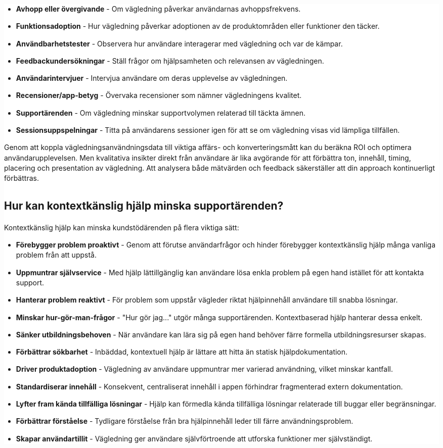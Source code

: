 * **Avhopp eller övergivande** - Om vägledning påverkar användarnas avhoppsfrekvens.

* **Funktionsadoption** - Hur vägledning påverkar adoptionen av de produktområden eller funktioner den täcker.

* **Användbarhetstester** - Observera hur användare interagerar med vägledning och var de kämpar.

* **Feedbackundersökningar** - Ställ frågor om hjälpsamheten och relevansen av vägledningen.

* **Användarintervjuer** - Intervjua användare om deras upplevelse av vägledningen.

* **Recensioner/app-betyg** - Övervaka recensioner som nämner vägledningens kvalitet.

* **Supportärenden** - Om vägledning minskar supportvolymen relaterad till täckta ämnen.

* **Sessionsuppspelningar** - Titta på användarens sessioner igen för att se om vägledning visas vid lämpliga tillfällen.

Genom att koppla vägledningsanvändningsdata till viktiga affärs- och konverteringsmått kan du beräkna ROI och optimera användarupplevelsen. Men kvalitativa insikter direkt från användare är lika avgörande för att förbättra ton, innehåll, timing, placering och presentation av vägledning. Att analysera både mätvärden och feedback säkerställer att din approach kontinuerligt förbättras.

## Hur kan kontextkänslig hjälp minska supportärenden?

Kontextkänslig hjälp kan minska kundstödärenden på flera viktiga sätt:

* **Förebygger problem proaktivt** - Genom att förutse användarfrågor och hinder förebygger kontextkänslig hjälp många vanliga problem från att uppstå.

* **Uppmuntrar självservice** - Med hjälp lättillgänglig kan användare lösa enkla problem på egen hand istället för att kontakta support.

* **Hanterar problem reaktivt** - För problem som uppstår vägleder riktat hjälpinnehåll användare till snabba lösningar.

* **Minskar hur-gör-man-frågor** - "Hur gör jag..." utgör många supportärenden. Kontextbaserad hjälp hanterar dessa enkelt.

* **Sänker utbildningsbehoven** - När användare kan lära sig på egen hand behöver färre formella utbildningsresurser skapas.

* **Förbättrar sökbarhet** - Inbäddad, kontextuell hjälp är lättare att hitta än statisk hjälpdokumentation.

* **Driver produktadoption** - Vägledning av användare uppmuntrar mer varierad användning, vilket minskar kantfall.

* **Standardiserar innehåll** - Konsekvent, centraliserat innehåll i appen förhindrar fragmenterad extern dokumentation.

* **Lyfter fram kända tillfälliga lösningar** - Hjälp kan förmedla kända tillfälliga lösningar relaterade till buggar eller begränsningar.

* **Förbättrar förståelse** - Tydligare förståelse från bra hjälpinnehåll leder till färre användningsproblem.

* **Skapar användartillit** - Vägledning ger användare självförtroende att utforska funktioner mer självständigt.
